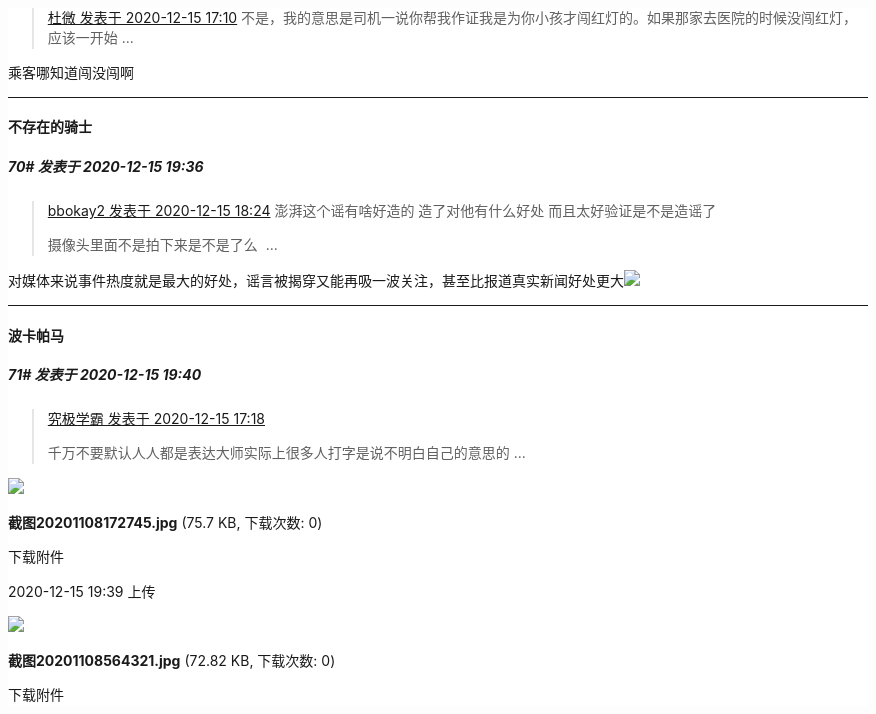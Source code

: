 

<blockquote><a href="httphttps://bbs.saraba1st.com/2b/forum.php?mod=redirect&amp;goto=findpost&amp;pid=49729883&amp;ptid=1977751" target="_blank">杜微 发表于 2020-12-15 17:10</a>
不是，我的意思是司机一说你帮我作证我是为你小孩才闯红灯的。如果那家去医院的时候没闯红灯，应该一开始 ...</blockquote>
乘客哪知道闯没闯啊







*****

####  不存在的骑士  
##### 70#       发表于 2020-12-15 19:36



<blockquote><a href="httphttps://bbs.saraba1st.com/2b/forum.php?mod=redirect&amp;goto=findpost&amp;pid=49730951&amp;ptid=1977751" target="_blank">bbokay2 发表于 2020-12-15 18:24</a>
澎湃这个谣有啥好造的 造了对他有什么好处 而且太好验证是不是造谣了 

摄像头里面不是拍下来是不是了么  ...</blockquote>
对媒体来说事件热度就是最大的好处，谣言被揭穿又能再吸一波关注，甚至比报道真实新闻好处更大<img src="https://static.saraba1st.com/image/smiley/face2017/053.png" referrerpolicy="no-referrer">







*****

####  波卡帕马  
##### 71#       发表于 2020-12-15 19:40



<blockquote><a href="httphttps://bbs.saraba1st.com/2b/forum.php?mod=redirect&amp;goto=findpost&amp;pid=49730016&amp;ptid=1977751" target="_blank">究极学霸 发表于 2020-12-15 17:18</a>

千万不要默认人人都是表达大师实际上很多人打字是说不明白自己的意思的 ...</blockquote>

<img src="https://img.saraba1st.com/forum/202012/15/193957ogkzp4k0xkrrku0p.jpg" referrerpolicy="no-referrer">


<strong>截图20201108172745.jpg</strong> (75.7 KB, 下载次数: 0)

下载附件

2020-12-15 19:39 上传





<img src="https://img.saraba1st.com/forum/202012/15/193957op5gb2mqjjezpmpz.jpg" referrerpolicy="no-referrer">


<strong>截图20201108564321.jpg</strong> (72.82 KB, 下载次数: 0)

下载附件
